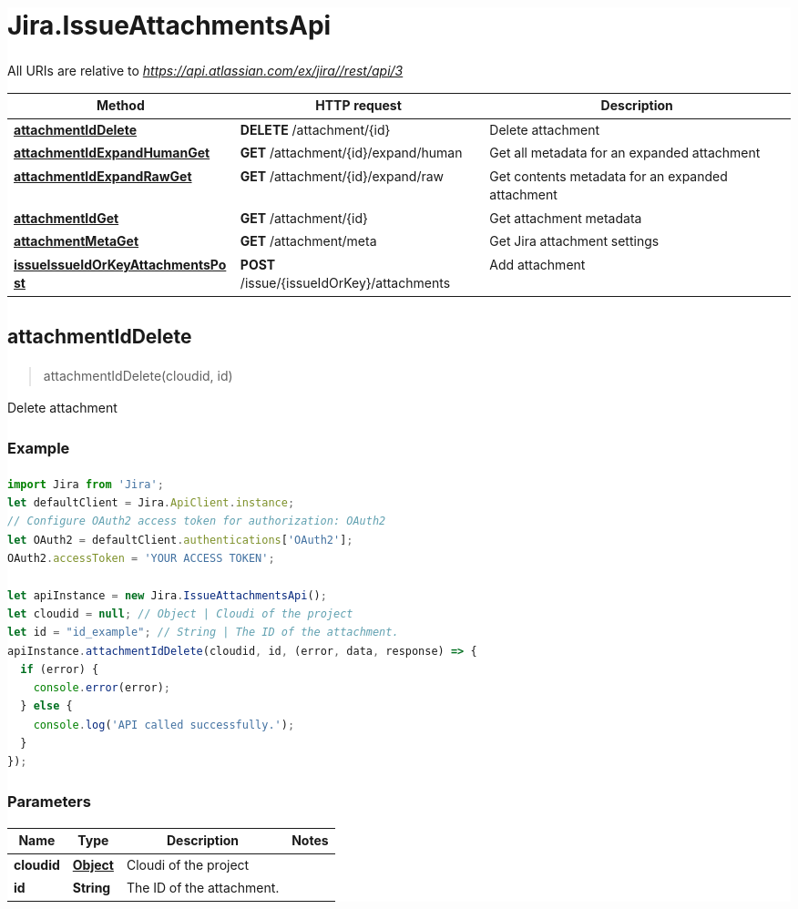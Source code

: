 # Jira.IssueAttachmentsApi

All URIs are relative to *https://api.atlassian.com/ex/jira//rest/api/3*

Method | HTTP request | Description
------------- | ------------- | -------------
[**attachmentIdDelete**](IssueAttachmentsApi.md#attachmentIdDelete) | **DELETE** /attachment/{id} | Delete attachment
[**attachmentIdExpandHumanGet**](IssueAttachmentsApi.md#attachmentIdExpandHumanGet) | **GET** /attachment/{id}/expand/human | Get all metadata for an expanded attachment
[**attachmentIdExpandRawGet**](IssueAttachmentsApi.md#attachmentIdExpandRawGet) | **GET** /attachment/{id}/expand/raw | Get contents metadata for an expanded attachment
[**attachmentIdGet**](IssueAttachmentsApi.md#attachmentIdGet) | **GET** /attachment/{id} | Get attachment metadata
[**attachmentMetaGet**](IssueAttachmentsApi.md#attachmentMetaGet) | **GET** /attachment/meta | Get Jira attachment settings
[**issueIssueIdOrKeyAttachmentsPost**](IssueAttachmentsApi.md#issueIssueIdOrKeyAttachmentsPost) | **POST** /issue/{issueIdOrKey}/attachments | Add attachment



## attachmentIdDelete

> attachmentIdDelete(cloudid, id)

Delete attachment

### Example

```javascript
import Jira from 'Jira';
let defaultClient = Jira.ApiClient.instance;
// Configure OAuth2 access token for authorization: OAuth2
let OAuth2 = defaultClient.authentications['OAuth2'];
OAuth2.accessToken = 'YOUR ACCESS TOKEN';

let apiInstance = new Jira.IssueAttachmentsApi();
let cloudid = null; // Object | Cloudi of the project
let id = "id_example"; // String | The ID of the attachment.
apiInstance.attachmentIdDelete(cloudid, id, (error, data, response) => {
  if (error) {
    console.error(error);
  } else {
    console.log('API called successfully.');
  }
});
```

### Parameters


Name | Type | Description  | Notes
------------- | ------------- | ------------- | -------------
 **cloudid** | [**Object**](.md)| Cloudi of the project | 
 **id** | **String**| The ID of the attachment. | 
